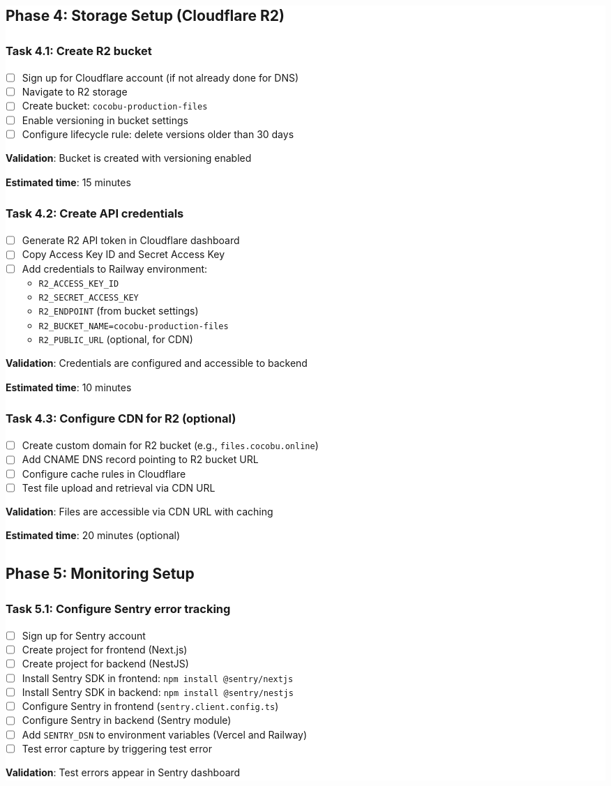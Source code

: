 ## Phase 4: Storage Setup (Cloudflare R2)

### Task 4.1: Create R2 bucket
- [ ] Sign up for Cloudflare account (if not already done for DNS)
- [ ] Navigate to R2 storage
- [ ] Create bucket: `cocobu-production-files`
- [ ] Enable versioning in bucket settings
- [ ] Configure lifecycle rule: delete versions older than 30 days

**Validation**: Bucket is created with versioning enabled

**Estimated time**: 15 minutes

### Task 4.2: Create API credentials
- [ ] Generate R2 API token in Cloudflare dashboard
- [ ] Copy Access Key ID and Secret Access Key
- [ ] Add credentials to Railway environment:
  - `R2_ACCESS_KEY_ID`
  - `R2_SECRET_ACCESS_KEY`
  - `R2_ENDPOINT` (from bucket settings)
  - `R2_BUCKET_NAME=cocobu-production-files`
  - `R2_PUBLIC_URL` (optional, for CDN)

**Validation**: Credentials are configured and accessible to backend

**Estimated time**: 10 minutes

### Task 4.3: Configure CDN for R2 (optional)
- [ ] Create custom domain for R2 bucket (e.g., `files.cocobu.online`)
- [ ] Add CNAME DNS record pointing to R2 bucket URL
- [ ] Configure cache rules in Cloudflare
- [ ] Test file upload and retrieval via CDN URL

**Validation**: Files are accessible via CDN URL with caching

**Estimated time**: 20 minutes (optional)

## Phase 5: Monitoring Setup

### Task 5.1: Configure Sentry error tracking
- [ ] Sign up for Sentry account
- [ ] Create project for frontend (Next.js)
- [ ] Create project for backend (NestJS)
- [ ] Install Sentry SDK in frontend: `npm install @sentry/nextjs`
- [ ] Install Sentry SDK in backend: `npm install @sentry/nestjs`
- [ ] Configure Sentry in frontend (`sentry.client.config.ts`)
- [ ] Configure Sentry in backend (Sentry module)
- [ ] Add `SENTRY_DSN` to environment variables (Vercel and Railway)
- [ ] Test error capture by triggering test error

**Validation**: Test errors appear in Sentry dashboard
